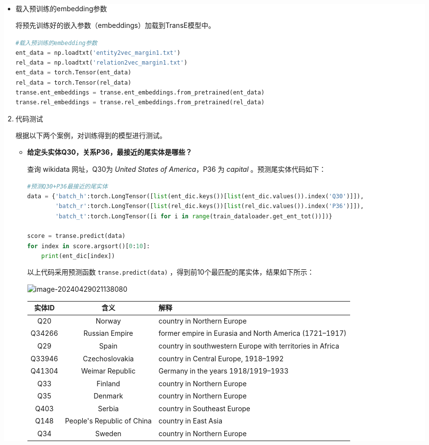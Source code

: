    - 载入预训练的embedding参数

     将预先训练好的嵌入参数（embeddings）加载到TransE模型中。

     ```py
     #载入预训练的embedding参数
     ent_data = np.loadtxt('entity2vec_margin1.txt')
     rel_data = np.loadtxt('relation2vec_margin1.txt')
     ent_data = torch.Tensor(ent_data)
     rel_data = torch.Tensor(rel_data)
     transe.ent_embeddings = transe.ent_embeddings.from_pretrained(ent_data)
     transe.rel_embeddings = transe.rel_embeddings.from_pretrained(rel_data)
     ```

2. 代码测试

   根据以下两个案例，对训练得到的模型进行测试。

   - **给定头实体Q30，关系P36，最接近的尾实体是哪些？**

     查询 wikidata 网址，Q30为 *United States of America*，P36 为 *capital* 。预测尾实体代码如下：

     ```py
     #预测Q30+P36最接近的尾实体
     data = {'batch_h':torch.LongTensor([list(ent_dic.keys())[list(ent_dic.values()).index('Q30')]]),
             'batch_r':torch.LongTensor([list(rel_dic.keys())[list(rel_dic.values()).index('P36')]]),
             'batch_t':torch.LongTensor([i for i in range(train_dataloader.get_ent_tot())])}
     
     score = transe.predict(data)
     for index in score.argsort()[0:10]:
         print(ent_dic[index])
     ```

     以上代码采用预测函数 `transe.predict(data)` ，得到前10个最匹配的尾实体，结果如下所示：

     ![image-20240429021138080](https://raw.githubusercontent.com/ZzDarker/figure/main/img/image-20240429021138080.png)

     | 实体ID |            含义            | 解释                                                      |
     | :----: | :------------------------: | :-------------------------------------------------------- |
     |  Q20   |           Norway           | country in Northern Europe                                |
     | Q34266 |       Russian Empire       | former empire in Eurasia and North America (1721–1917)    |
     |  Q29   |           Spain            | country in southwestern Europe with territories in Africa |
     | Q33946 |       Czechoslovakia       | country in Central Europe, 1918–1992                      |
     | Q41304 |      Weimar Republic       | Germany in the years 1918/1919–1933                       |
     |  Q33   |          Finland           | country in Northern Europe                                |
     |  Q35   |          Denmark           | country in Northern Europe                                |
     |  Q403  |           Serbia           | country in Southeast Europe                               |
     |  Q148  | People's Republic of China | country in East Asia                                      |
     |  Q34   |           Sweden           | country in Northern Europe                                |

